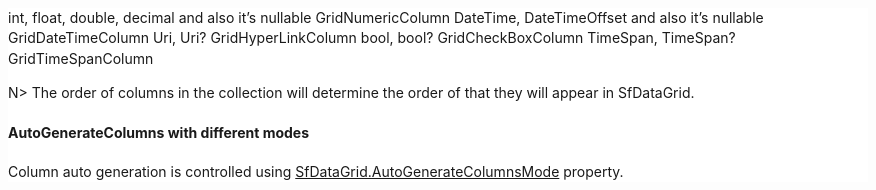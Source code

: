 </td>
</tr>
<tr>
<td>
int, float, double, decimal and also it’s nullable
</td>
<td>
GridNumericColumn
</td>
</tr>
<tr>
<td>
DateTime, DateTimeOffset and also it’s nullable
</td>
<td>
GridDateTimeColumn
</td>
</tr>
<tr>
<td>
Uri, Uri?
</td>
<td>
GridHyperLinkColumn
</td>
</tr>
<tr>
<td>
bool, bool?
</td>
<td>
GridCheckBoxColumn
</td>
</tr>
<tr>
<td>
TimeSpan, TimeSpan?
</td>
<td>
GridTimeSpanColumn
</td>
</tr>
</table>


N> The order of columns in the collection will determine the order of that they will appear in SfDataGrid.

#### AutoGenerateColumns with different modes

Column auto generation is controlled using [SfDataGrid.AutoGenerateColumnsMode](http://help.syncfusion.com/cr/cref_files/wpf/Syncfusion.SfGrid.WPF~Syncfusion.UI.Xaml.Grid.SfGridBase~AutoGenerateColumnsMode.html) property.
